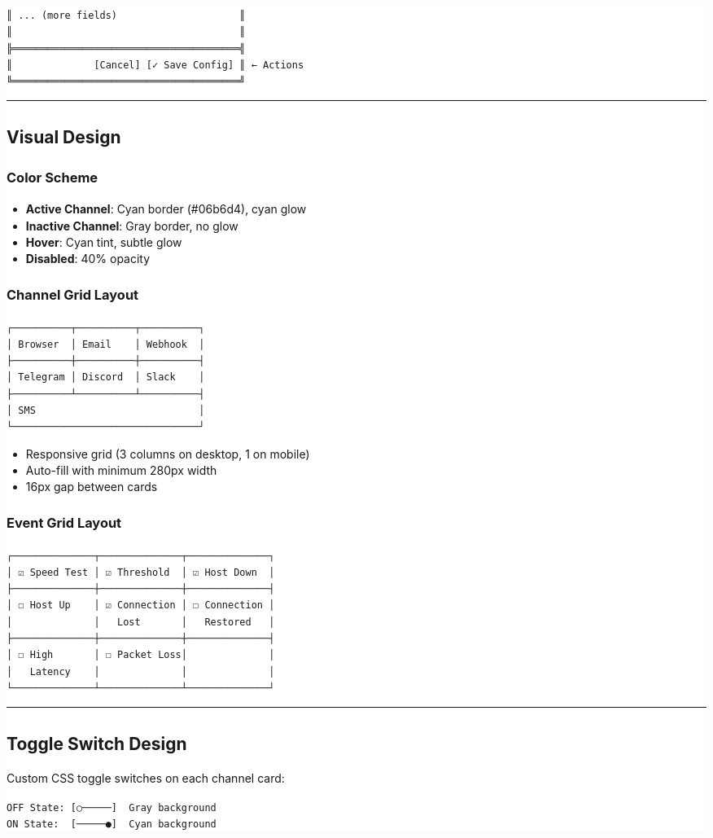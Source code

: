 ```
║ ... (more fields)                     ║
║                                       ║
╠═══════════════════════════════════════╣
║              [Cancel] [✓ Save Config] ║ ← Actions
╚═══════════════════════════════════════╝
```

---

## Visual Design

### Color Scheme
- **Active Channel**: Cyan border (#06b6d4), cyan glow
- **Inactive Channel**: Gray border, no glow
- **Hover**: Cyan tint, subtle glow
- **Disabled**: 40% opacity

### Channel Grid Layout
```
┌──────────┬──────────┬──────────┐
│ Browser  │ Email    │ Webhook  │
├──────────┼──────────┼──────────┤
│ Telegram │ Discord  │ Slack    │
├──────────┴──────────┴──────────┤
│ SMS                            │
└────────────────────────────────┘
```
- Responsive grid (3 columns on desktop, 1 on mobile)
- Auto-fill with minimum 280px width
- 16px gap between cards

### Event Grid Layout
```
┌──────────────┬──────────────┬──────────────┐
│ ☑ Speed Test │ ☑ Threshold  │ ☑ Host Down  │
├──────────────┼──────────────┼──────────────┤
│ ☐ Host Up    │ ☑ Connection │ ☐ Connection │
│              │   Lost       │   Restored   │
├──────────────┼──────────────┼──────────────┤
│ ☐ High       │ ☐ Packet Loss│              │
│   Latency    │              │              │
└──────────────┴──────────────┴──────────────┘
```

---

## Toggle Switch Design

Custom CSS toggle switches on each channel card:

```
OFF State: [○─────]  Gray background
ON State:  [─────●]  Cyan background
```

